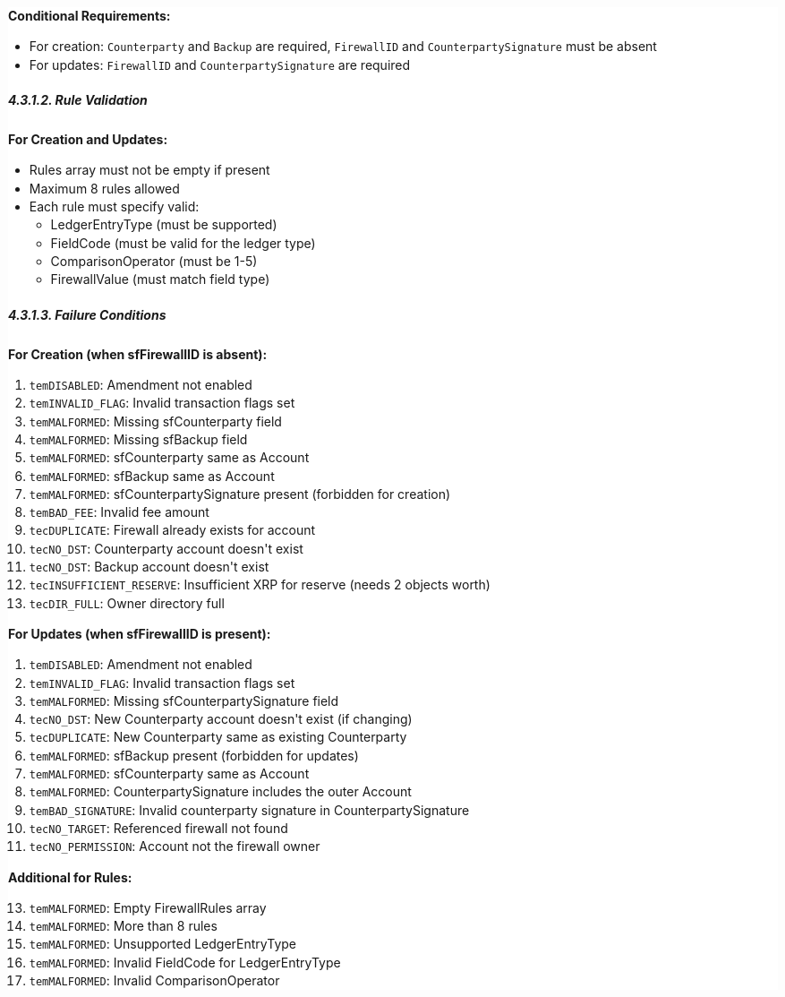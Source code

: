**Conditional Requirements:**

- For creation: `Counterparty` and `Backup` are required, `FirewallID` and `CounterpartySignature` must be absent
- For updates: `FirewallID` and `CounterpartySignature` are required

##### 4.3.1.2. Rule Validation

**For Creation and Updates:**

- Rules array must not be empty if present
- Maximum 8 rules allowed
- Each rule must specify valid:
  - LedgerEntryType (must be supported)
  - FieldCode (must be valid for the ledger type)
  - ComparisonOperator (must be 1-5)
  - FirewallValue (must match field type)

##### 4.3.1.3. Failure Conditions

**For Creation (when sfFirewallID is absent):**

1. `temDISABLED`: Amendment not enabled
2. `temINVALID_FLAG`: Invalid transaction flags set
3. `temMALFORMED`: Missing sfCounterparty field
4. `temMALFORMED`: Missing sfBackup field
5. `temMALFORMED`: sfCounterparty same as Account
6. `temMALFORMED`: sfBackup same as Account
7. `temMALFORMED`: sfCounterpartySignature present (forbidden for creation)
8. `temBAD_FEE`: Invalid fee amount
9. `tecDUPLICATE`: Firewall already exists for account
10. `tecNO_DST`: Counterparty account doesn't exist
11. `tecNO_DST`: Backup account doesn't exist
12. `tecINSUFFICIENT_RESERVE`: Insufficient XRP for reserve (needs 2 objects worth)
13. `tecDIR_FULL`: Owner directory full

**For Updates (when sfFirewallID is present):**

1. `temDISABLED`: Amendment not enabled
2. `temINVALID_FLAG`: Invalid transaction flags set
3. `temMALFORMED`: Missing sfCounterpartySignature field
4. `tecNO_DST`: New Counterparty account doesn't exist (if changing)
5. `tecDUPLICATE`: New Counterparty same as existing Counterparty
6. `temMALFORMED`: sfBackup present (forbidden for updates)
7. `temMALFORMED`: sfCounterparty same as Account
8. `temMALFORMED`: CounterpartySignature includes the outer Account
9. `temBAD_SIGNATURE`: Invalid counterparty signature in CounterpartySignature
10. `tecNO_TARGET`: Referenced firewall not found
11. `tecNO_PERMISSION`: Account not the firewall owner

**Additional for Rules:**

13. `temMALFORMED`: Empty FirewallRules array
14. `temMALFORMED`: More than 8 rules
15. `temMALFORMED`: Unsupported LedgerEntryType
16. `temMALFORMED`: Invalid FieldCode for LedgerEntryType
17. `temMALFORMED`: Invalid ComparisonOperator
